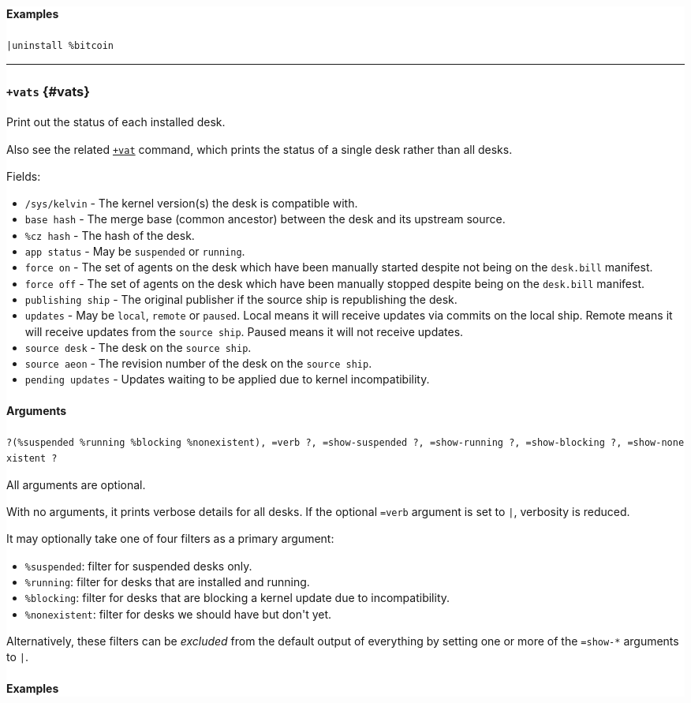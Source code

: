#### Examples

```
|uninstall %bitcoin
```

---

### `+vats` {#vats}

Print out the status of each installed desk.

Also see the related [`+vat`](#vat) command, which prints the status of a single desk rather than all desks.

Fields:

- `/sys/kelvin` - The kernel version(s) the desk is compatible with.
- `base hash` - The merge base (common ancestor) between the desk and its upstream source.
- `%cz hash` - The hash of the desk.
- `app status` - May be `suspended` or `running`.
- `force on` - The set of agents on the desk which have been manually started despite not being on the `desk.bill` manifest.
- `force off` - The set of agents on the desk which have been manually stopped despite being on the `desk.bill` manifest.
- `publishing ship` - The original publisher if the source ship is republishing the desk.
- `updates` - May be `local`, `remote` or `paused`. Local means it will receive updates via commits on the local ship. Remote means it will receive updates from the `source ship`. Paused means it will not receive updates.
- `source desk` - The desk on the `source ship`.
- `source aeon` - The revision number of the desk on the `source ship`.
- `pending updates` - Updates waiting to be applied due to kernel incompatibility.

#### Arguments

```
?(%suspended %running %blocking %nonexistent), =verb ?, =show-suspended ?, =show-running ?, =show-blocking ?, =show-nonexistent ?
```

All arguments are optional.

With no arguments, it prints verbose details for all desks. If the optional `=verb` argument is set to `|`, verbosity is reduced.

It may optionally take one of four filters as a primary argument:

- `%suspended`: filter for suspended desks only.
- `%running`: filter for desks that are installed and running.
- `%blocking`: filter for desks that are blocking a kernel update due to incompatibility.
- `%nonexistent`: filter for desks we should have but don't yet.

Alternatively, these filters can be *excluded* from the default output of everything by setting one or more of the `=show-*` arguments to `|`.


#### Examples
